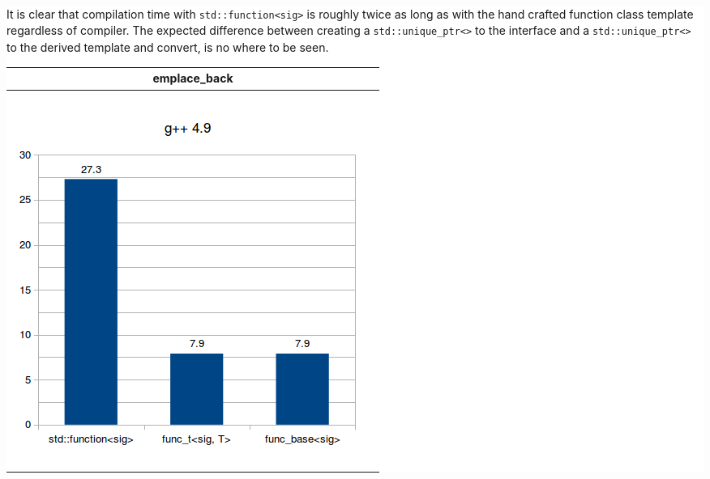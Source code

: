 It is clear that compilation time with `std::function<sig>` is roughly twice as long as with the hand crafted function
class template regardless of compiler. The expected difference between creating a `std::unique_ptr<>` to the interface
and a `std::unique_ptr<>` to the derived template and convert, is no where to be seen.

<table>
<thead>
<tr>
<th colspan="3">emplace_back</th>
</tr>
</thead>
<tbody>
<tr>
<td>

![](./oocemplace49.png)

</td>
<td>
